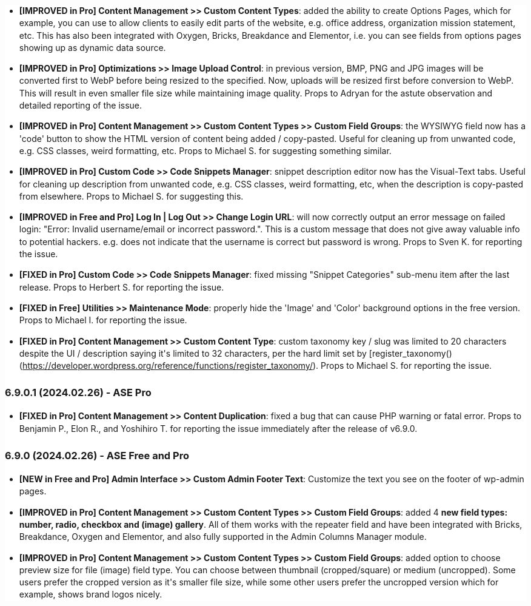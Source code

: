 * **[IMPROVED in Pro] Content Management >> Custom Content Types**: added the ability to create Options Pages, which for example, you can use to allow clients to easily edit parts of the website, e.g. office address, organization mission statement, etc. This has also been integrated with Oxygen, Bricks, Breakdance and Elementor, i.e. you can see fields from options pages showing up as dynamic data source.

* **[IMPROVED in Pro] Optimizations >> Image Upload Control**: in previous version, BMP, PNG and JPG images will be converted first to WebP before being resized  to the specified. Now, uploads will be resized first before conversion to WebP. This will result in even smaller file size while maintaining image quality. Props to Adryan for the astute observation and detailed reporting of the issue.

* **[IMPROVED in Pro] Content Management >> Custom Content Types >> Custom Field Groups**: the WYSIWYG field now has a 'code' button to show the HTML version of content being added / copy-pasted. Useful for cleaning up from unwanted code, e.g. CSS classes, weird formatting, etc. Props to Michael S. for suggesting something similar.

* **[IMPROVED in Pro] Custom Code >> Code Snippets Manager**: snippet description editor now has the Visual-Text tabs. Useful for cleaning up description from unwanted code, e.g. CSS classes, weird formatting, etc, when the description is copy-pasted from elsewhere. Props to Michael S. for suggesting this.

* **[IMPROVED in Free and Pro] Log In | Log Out >> Change Login URL**: will now correctly output an error message on failed login: "Error: Invalid username/email or incorrect password.". This is a custom message that does not give away valuable info to potential hackers. e.g. does not indicate that the username is correct but password is wrong. Props to Sven K. for reporting the issue.

* **[FIXED in Pro] Custom Code >> Code Snippets Manager**: fixed missing "Snippet Categories" sub-menu item after the last release. Props to Herbert S. for reporting the issue.

* **[FIXED in Free] Utilities >> Maintenance Mode**: properly hide the 'Image' and 'Color' background options in the free version. Props to Michael I. for reporting the issue.

* **[FIXED in Pro] Content Management >> Custom Content Type**: custom taxonomy key / slug was limited to 20 characters despite the UI / description saying it's limited to 32 characters, per the hard limit set by [register_taxonomy()(https://developer.wordpress.org/reference/functions/register_taxonomy/). Props to Michael S. for reporting the issue.

### 6.9.0.1 (2024.02.26) - ASE Pro

* **[FIXED in Pro] Content Management >> Content Duplication**: fixed a bug that can cause PHP warning or fatal error. Props to Benjamin P., Elon R., and Yoshihiro T. for reporting the issue immediately after the release of v6.9.0.

### 6.9.0 (2024.02.26) - ASE Free and Pro

* **[NEW in Free and Pro] Admin Interface >> Custom Admin Footer Text**: Customize the text you see on the footer of wp-admin pages.

* **[IMPROVED in Pro] Content Management >> Custom Content Types >> Custom Field Groups**: added 4 **new field types: number, radio, checkbox and (image) gallery**. All of them works with the repeater field and have been integrated with Bricks, Breakdance, Oxygen and Elementor, and also fully supported in the Admin Columns Manager module.

* **[IMPROVED in Pro] Content Management >> Custom Content Types >> Custom Field Groups**: added option to choose preview size for file (image) field type. You can choose between thumbnail (cropped/square) or medium (uncropped). Some users prefer the cropped version as it's smaller file size, while some other users prefer the uncropped version which for example, shows brand logos nicely.
